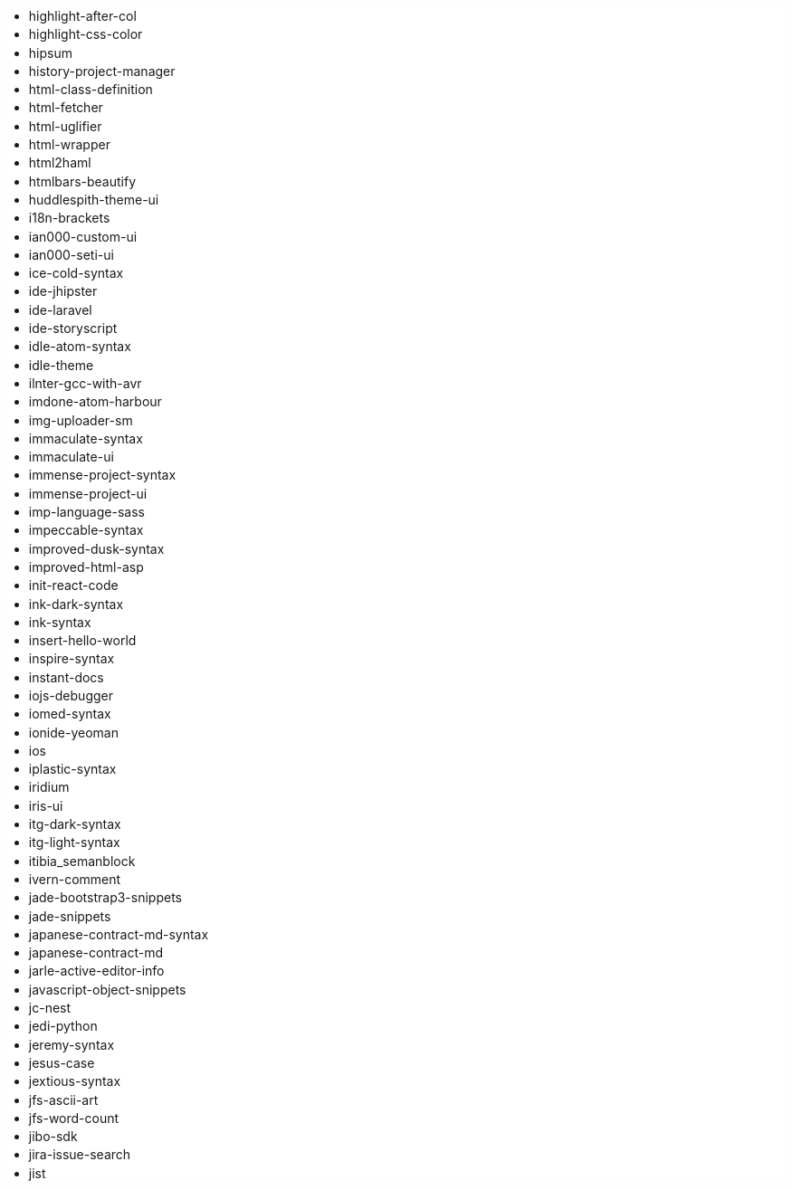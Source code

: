 * highlight-after-col
* highlight-css-color
* hipsum
* history-project-manager
* html-class-definition
* html-fetcher
* html-uglifier
* html-wrapper
* html2haml
* htmlbars-beautify
* huddlespith-theme-ui
* i18n-brackets
* ian000-custom-ui
* ian000-seti-ui
* ice-cold-syntax
* ide-jhipster
* ide-laravel
* ide-storyscript
* idle-atom-syntax
* idle-theme
* ilnter-gcc-with-avr
* imdone-atom-harbour
* img-uploader-sm
* immaculate-syntax
* immaculate-ui
* immense-project-syntax
* immense-project-ui
* imp-language-sass
* impeccable-syntax
* improved-dusk-syntax
* improved-html-asp
* init-react-code
* ink-dark-syntax
* ink-syntax
* insert-hello-world
* inspire-syntax
* instant-docs
* iojs-debugger
* iomed-syntax
* ionide-yeoman
* ios
* iplastic-syntax
* iridium
* iris-ui
* itg-dark-syntax
* itg-light-syntax
* itibia_semanblock
* ivern-comment
* jade-bootstrap3-snippets
* jade-snippets
* japanese-contract-md-syntax
* japanese-contract-md
* jarle-active-editor-info
* javascript-object-snippets
* jc-nest
* jedi-python
* jeremy-syntax
* jesus-case
* jextious-syntax
* jfs-ascii-art
* jfs-word-count
* jibo-sdk
* jira-issue-search
* jist